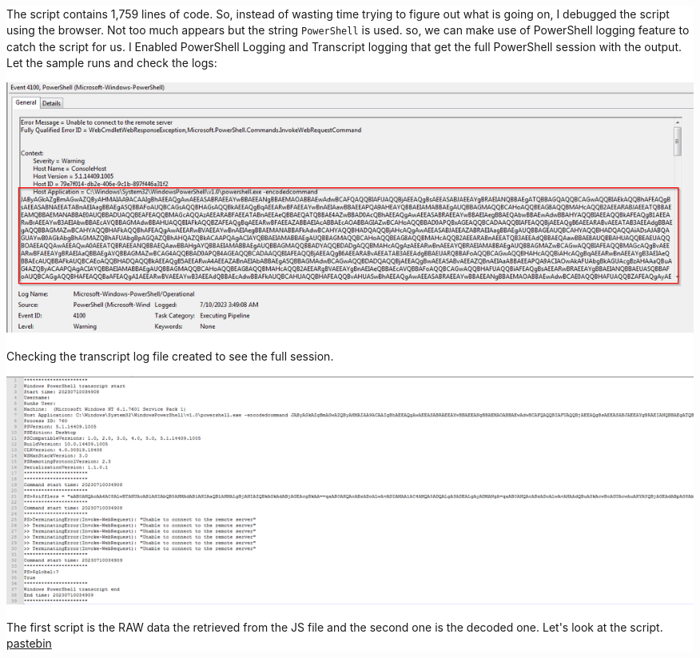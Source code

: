 The script contains 1,759 lines of code. So, instead of wasting time trying to figure out what is going on, I debugged the script using the browser. Not too much appears but the string `PowerShell` is used. so, we can make use of PowerShell logging feature to catch the script for us.
I Enabled PowerShell Logging and Transcript logging that get the full PowerShell session with the output. Let the sample runs and check the logs:

![Untitled](PikaBot%20285a6e968ebc46e98b1ca9d4ef094316/Untitled%201.png)

Checking the transcript log file created to see the full session.

![Untitled](PikaBot%20285a6e968ebc46e98b1ca9d4ef094316/Untitled%202.png)

The first script is the RAW data the retrieved from the JS file and the second one is the decoded one. Let's look at the script. [pastebin](https://pastebin.com/emNXb6uN)
